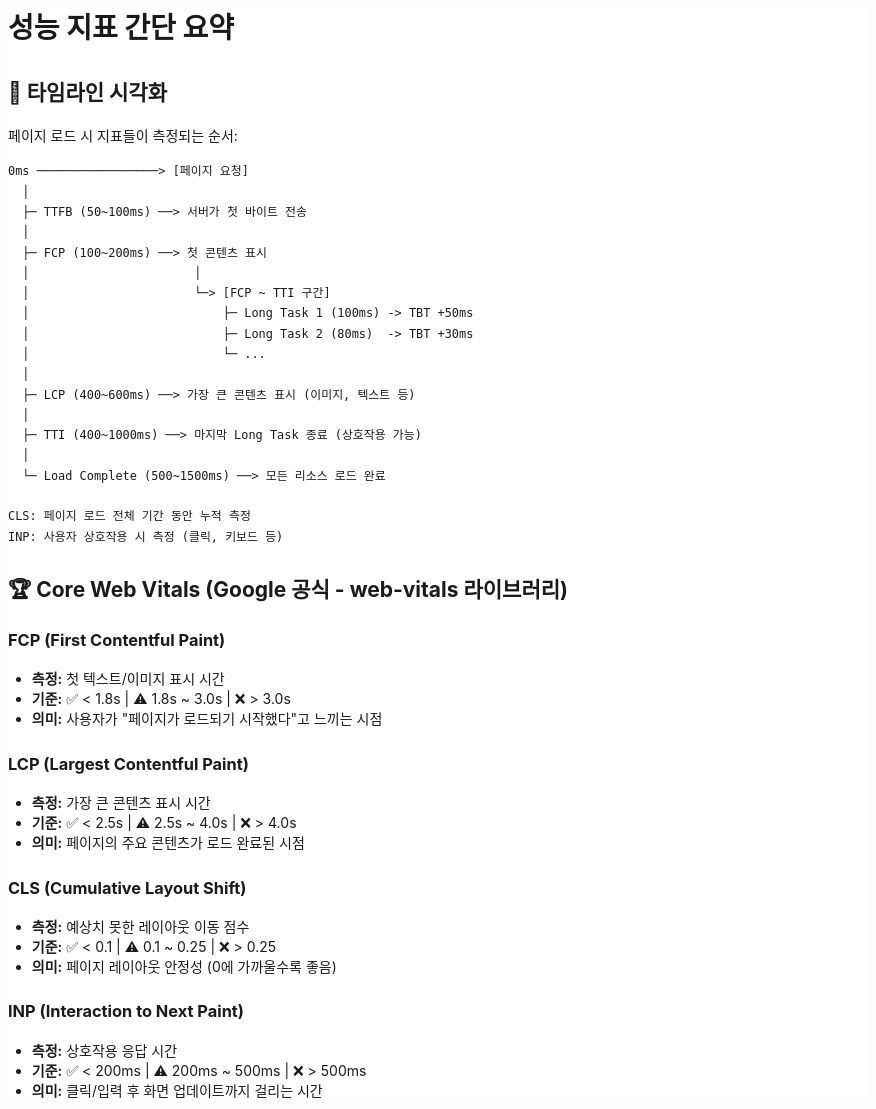 # 성능 지표 간단 요약

## 📅 타임라인 시각화

페이지 로드 시 지표들이 측정되는 순서:

```
0ms ─────────────────> [페이지 요청]
  │
  ├─ TTFB (50~100ms) ──> 서버가 첫 바이트 전송
  │
  ├─ FCP (100~200ms) ──> 첫 콘텐츠 표시
  │                       │
  │                       └─> [FCP ~ TTI 구간]
  │                           ├─ Long Task 1 (100ms) -> TBT +50ms
  │                           ├─ Long Task 2 (80ms)  -> TBT +30ms
  │                           └─ ...
  │
  ├─ LCP (400~600ms) ──> 가장 큰 콘텐츠 표시 (이미지, 텍스트 등)
  │
  ├─ TTI (400~1000ms) ──> 마지막 Long Task 종료 (상호작용 가능)
  │
  └─ Load Complete (500~1500ms) ──> 모든 리소스 로드 완료

CLS: 페이지 로드 전체 기간 동안 누적 측정
INP: 사용자 상호작용 시 측정 (클릭, 키보드 등)
```

## 🏆 Core Web Vitals (Google 공식 - web-vitals 라이브러리)

### FCP (First Contentful Paint)
- **측정:** 첫 텍스트/이미지 표시 시간
- **기준:** ✅ < 1.8s | ⚠️ 1.8s ~ 3.0s | ❌ > 3.0s
- **의미:** 사용자가 "페이지가 로드되기 시작했다"고 느끼는 시점

### LCP (Largest Contentful Paint)
- **측정:** 가장 큰 콘텐츠 표시 시간
- **기준:** ✅ < 2.5s | ⚠️ 2.5s ~ 4.0s | ❌ > 4.0s
- **의미:** 페이지의 주요 콘텐츠가 로드 완료된 시점

### CLS (Cumulative Layout Shift)
- **측정:** 예상치 못한 레이아웃 이동 점수
- **기준:** ✅ < 0.1 | ⚠️ 0.1 ~ 0.25 | ❌ > 0.25
- **의미:** 페이지 레이아웃 안정성 (0에 가까울수록 좋음)

### INP (Interaction to Next Paint)
- **측정:** 상호작용 응답 시간
- **기준:** ✅ < 200ms | ⚠️ 200ms ~ 500ms | ❌ > 500ms
- **의미:** 클릭/입력 후 화면 업데이트까지 걸리는 시간
